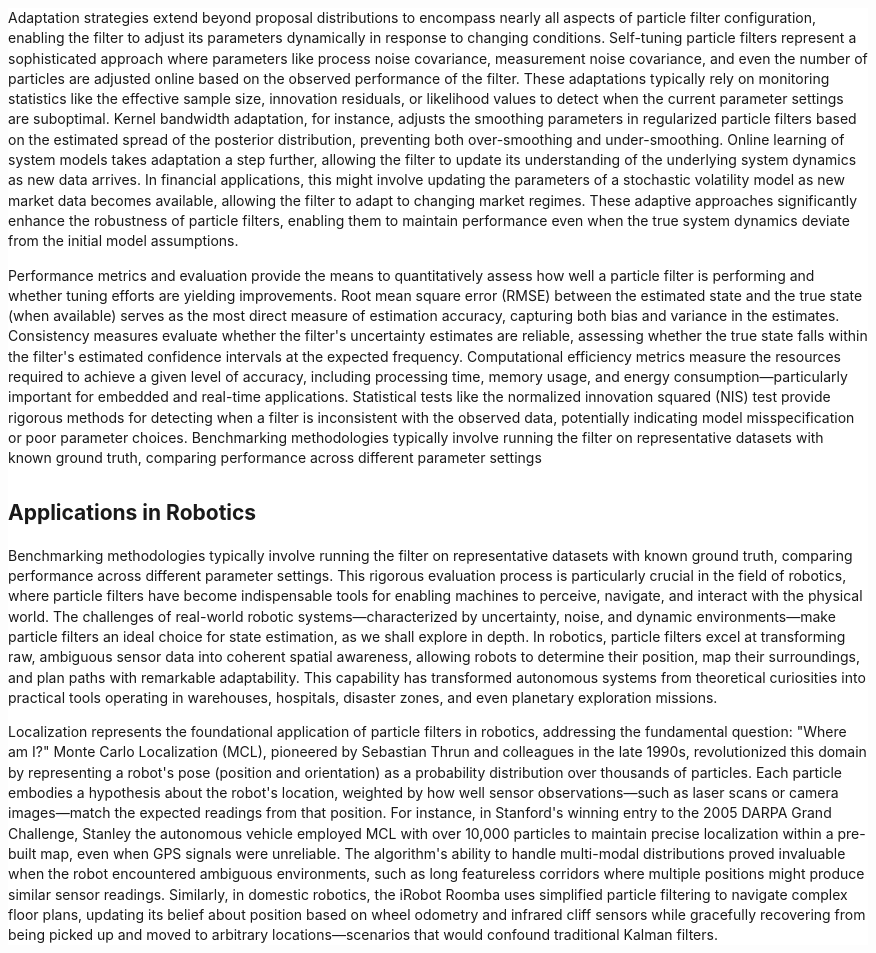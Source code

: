 Adaptation strategies extend beyond proposal distributions to encompass nearly all aspects of particle filter configuration, enabling the filter to adjust its parameters dynamically in response to changing conditions. Self-tuning particle filters represent a sophisticated approach where parameters like process noise covariance, measurement noise covariance, and even the number of particles are adjusted online based on the observed performance of the filter. These adaptations typically rely on monitoring statistics like the effective sample size, innovation residuals, or likelihood values to detect when the current parameter settings are suboptimal. Kernel bandwidth adaptation, for instance, adjusts the smoothing parameters in regularized particle filters based on the estimated spread of the posterior distribution, preventing both over-smoothing and under-smoothing. Online learning of system models takes adaptation a step further, allowing the filter to update its understanding of the underlying system dynamics as new data arrives. In financial applications, this might involve updating the parameters of a stochastic volatility model as new market data becomes available, allowing the filter to adapt to changing market regimes. These adaptive approaches significantly enhance the robustness of particle filters, enabling them to maintain performance even when the true system dynamics deviate from the initial model assumptions.

Performance metrics and evaluation provide the means to quantitatively assess how well a particle filter is performing and whether tuning efforts are yielding improvements. Root mean square error (RMSE) between the estimated state and the true state (when available) serves as the most direct measure of estimation accuracy, capturing both bias and variance in the estimates. Consistency measures evaluate whether the filter's uncertainty estimates are reliable, assessing whether the true state falls within the filter's estimated confidence intervals at the expected frequency. Computational efficiency metrics measure the resources required to achieve a given level of accuracy, including processing time, memory usage, and energy consumption—particularly important for embedded and real-time applications. Statistical tests like the normalized innovation squared (NIS) test provide rigorous methods for detecting when a filter is inconsistent with the observed data, potentially indicating model misspecification or poor parameter choices. Benchmarking methodologies typically involve running the filter on representative datasets with known ground truth, comparing performance across different parameter settings

## Applications in Robotics

Benchmarking methodologies typically involve running the filter on representative datasets with known ground truth, comparing performance across different parameter settings. This rigorous evaluation process is particularly crucial in the field of robotics, where particle filters have become indispensable tools for enabling machines to perceive, navigate, and interact with the physical world. The challenges of real-world robotic systems—characterized by uncertainty, noise, and dynamic environments—make particle filters an ideal choice for state estimation, as we shall explore in depth. In robotics, particle filters excel at transforming raw, ambiguous sensor data into coherent spatial awareness, allowing robots to determine their position, map their surroundings, and plan paths with remarkable adaptability. This capability has transformed autonomous systems from theoretical curiosities into practical tools operating in warehouses, hospitals, disaster zones, and even planetary exploration missions.

Localization represents the foundational application of particle filters in robotics, addressing the fundamental question: "Where am I?" Monte Carlo Localization (MCL), pioneered by Sebastian Thrun and colleagues in the late 1990s, revolutionized this domain by representing a robot's pose (position and orientation) as a probability distribution over thousands of particles. Each particle embodies a hypothesis about the robot's location, weighted by how well sensor observations—such as laser scans or camera images—match the expected readings from that position. For instance, in Stanford's winning entry to the 2005 DARPA Grand Challenge, Stanley the autonomous vehicle employed MCL with over 10,000 particles to maintain precise localization within a pre-built map, even when GPS signals were unreliable. The algorithm's ability to handle multi-modal distributions proved invaluable when the robot encountered ambiguous environments, such as long featureless corridors where multiple positions might produce similar sensor readings. Similarly, in domestic robotics, the iRobot Roomba uses simplified particle filtering to navigate complex floor plans, updating its belief about position based on wheel odometry and infrared cliff sensors while gracefully recovering from being picked up and moved to arbitrary locations—scenarios that would confound traditional Kalman filters.
